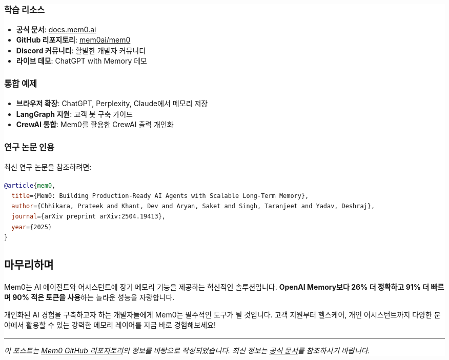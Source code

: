 ### 학습 리소스

- **공식 문서**: [docs.mem0.ai](https://docs.mem0.ai)
- **GitHub 리포지토리**: [mem0ai/mem0](https://github.com/mem0ai/mem0)
- **Discord 커뮤니티**: 활발한 개발자 커뮤니티
- **라이브 데모**: ChatGPT with Memory 데모

### 통합 예제

- **브라우저 확장**: ChatGPT, Perplexity, Claude에서 메모리 저장
- **LangGraph 지원**: 고객 봇 구축 가이드
- **CrewAI 통합**: Mem0를 활용한 CrewAI 출력 개인화

### 연구 논문 인용

최신 연구 논문을 참조하려면:

```bibtex
@article{mem0,
  title={Mem0: Building Production-Ready AI Agents with Scalable Long-Term Memory},
  author={Chhikara, Prateek and Khant, Dev and Aryan, Saket and Singh, Taranjeet and Yadav, Deshraj},
  journal={arXiv preprint arXiv:2504.19413},
  year={2025}
}
```

## 마무리하며

Mem0는 AI 에이전트와 어시스턴트에 장기 메모리 기능을 제공하는 혁신적인 솔루션입니다. **OpenAI Memory보다 26% 더 정확하고 91% 더 빠르며 90% 적은 토큰을 사용**하는 놀라운 성능을 자랑합니다.

개인화된 AI 경험을 구축하고자 하는 개발자들에게 Mem0는 필수적인 도구가 될 것입니다. 고객 지원부터 헬스케어, 개인 어시스턴트까지 다양한 분야에서 활용할 수 있는 강력한 메모리 레이어를 지금 바로 경험해보세요!

---

*이 포스트는 [Mem0 GitHub 리포지토리](https://github.com/mem0ai/mem0)의 정보를 바탕으로 작성되었습니다. 최신 정보는 [공식 문서](https://docs.mem0.ai)를 참조하시기 바랍니다.* 